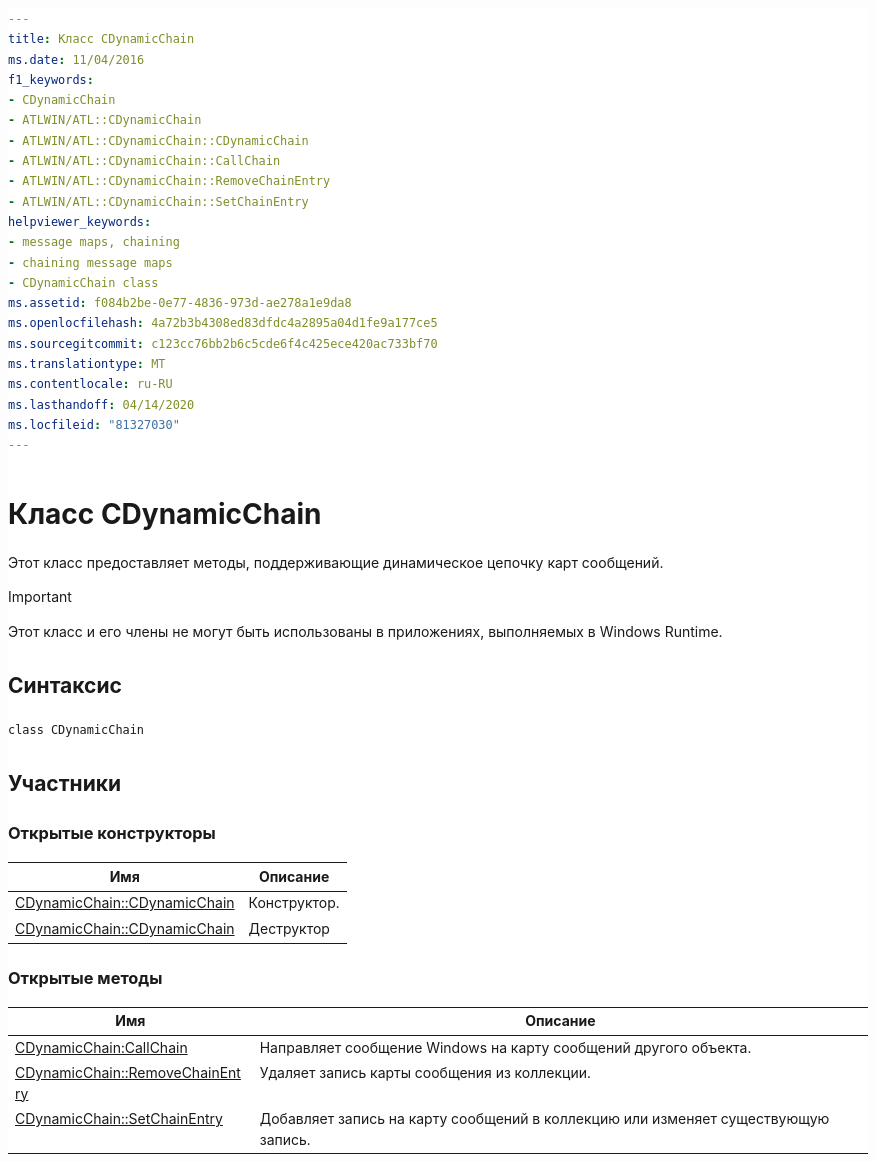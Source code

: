 ```yaml
---
title: Класс CDynamicChain
ms.date: 11/04/2016
f1_keywords:
- CDynamicChain
- ATLWIN/ATL::CDynamicChain
- ATLWIN/ATL::CDynamicChain::CDynamicChain
- ATLWIN/ATL::CDynamicChain::CallChain
- ATLWIN/ATL::CDynamicChain::RemoveChainEntry
- ATLWIN/ATL::CDynamicChain::SetChainEntry
helpviewer_keywords:
- message maps, chaining
- chaining message maps
- CDynamicChain class
ms.assetid: f084b2be-0e77-4836-973d-ae278a1e9da8
ms.openlocfilehash: 4a72b3b4308ed83dfdc4a2895a04d1fe9a177ce5
ms.sourcegitcommit: c123cc76bb2b6c5cde6f4c425ece420ac733bf70
ms.translationtype: MT
ms.contentlocale: ru-RU
ms.lasthandoff: 04/14/2020
ms.locfileid: "81327030"
---
```

# <a name="cdynamicchain-class"></a>Класс CDynamicChain

Этот класс предоставляет методы, поддерживающие динамическое цепочку карт сообщений.

> [!IMPORTANT]
> Этот класс и его члены не могут быть использованы в приложениях, выполняемых в Windows Runtime.

## <a name="syntax"></a>Синтаксис

```
class CDynamicChain
```

## <a name="members"></a>Участники

### <a name="public-constructors"></a>Открытые конструкторы

|Имя|Описание|
|----------|-----------------|
|[CDynamicChain::CDynamicChain](#cdynamicchain)|Конструктор.|
|[CDynamicChain::CDynamicChain](#dtor)|Деструктор|

### <a name="public-methods"></a>Открытые методы

|Имя|Описание|
|----------|-----------------|
|[CDynamicChain:CallChain](#callchain)|Направляет сообщение Windows на карту сообщений другого объекта.|
|[CDynamicChain::RemoveChainEntry](#removechainentry)|Удаляет запись карты сообщения из коллекции.|
|[CDynamicChain::SetChainEntry](#setchainentry)|Добавляет запись на карту сообщений в коллекцию или изменяет существующую запись.|

